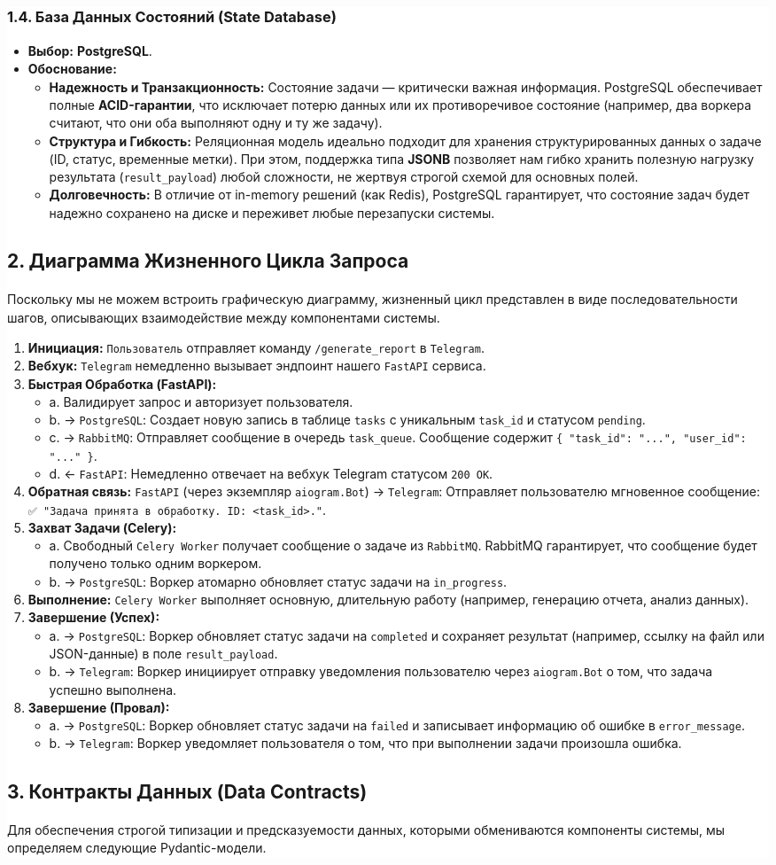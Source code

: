 ### 1.4. База Данных Состояний (State Database)

*   **Выбор:** **PostgreSQL**.
*   **Обоснование:**
    *   **Надежность и Транзакционность:** Состояние задачи — критически важная информация. PostgreSQL обеспечивает полные **ACID-гарантии**, что исключает потерю данных или их противоречивое состояние (например, два воркера считают, что они оба выполняют одну и ту же задачу).
    *   **Структура и Гибкость:** Реляционная модель идеально подходит для хранения структурированных данных о задаче (ID, статус, временные метки). При этом, поддержка типа **JSONB** позволяет нам гибко хранить полезную нагрузку результата (`result_payload`) любой сложности, не жертвуя строгой схемой для основных полей.
    *   **Долговечность:** В отличие от in-memory решений (как Redis), PostgreSQL гарантирует, что состояние задач будет надежно сохранено на диске и переживет любые перезапуски системы.

## 2. Диаграмма Жизненного Цикла Запроса

Поскольку мы не можем встроить графическую диаграмму, жизненный цикл представлен в виде последовательности шагов, описывающих взаимодействие между компонентами системы.

1.  **Инициация:** `Пользователь` отправляет команду `/generate_report` в `Telegram`.
2.  **Вебхук:** `Telegram` немедленно вызывает эндпоинт нашего `FastAPI` сервиса.
3.  **Быстрая Обработка (FastAPI):**
    *   a. Валидирует запрос и авторизует пользователя.
    *   b. -> `PostgreSQL`: Создает новую запись в таблице `tasks` с уникальным `task_id` и статусом `pending`.
    *   c. -> `RabbitMQ`: Отправляет сообщение в очередь `task_queue`. Сообщение содержит `{ "task_id": "...", "user_id": "..." }`.
    *   d. <- `FastAPI`: Немедленно отвечает на вебхук Telegram статусом `200 OK`.
4.  **Обратная связь:** `FastAPI` (через экземпляр `aiogram.Bot`) -> `Telegram`: Отправляет пользователю мгновенное сообщение: `✅ "Задача принята в обработку. ID: <task_id>."`.
5.  **Захват Задачи (Celery):**
    *   a. Свободный `Celery Worker` получает сообщение о задаче из `RabbitMQ`. RabbitMQ гарантирует, что сообщение будет получено только одним воркером.
    *   b. -> `PostgreSQL`: Воркер атомарно обновляет статус задачи на `in_progress`.
6.  **Выполнение:** `Celery Worker` выполняет основную, длительную работу (например, генерацию отчета, анализ данных).
7.  **Завершение (Успех):**
    *   a. -> `PostgreSQL`: Воркер обновляет статус задачи на `completed` и сохраняет результат (например, ссылку на файл или JSON-данные) в поле `result_payload`.
    *   b. -> `Telegram`: Воркер инициирует отправку уведомления пользователю через `aiogram.Bot` о том, что задача успешно выполнена.
8.  **Завершение (Провал):**
    *   a. -> `PostgreSQL`: Воркер обновляет статус задачи на `failed` и записывает информацию об ошибке в `error_message`.
    *   b. -> `Telegram`: Воркер уведомляет пользователя о том, что при выполнении задачи произошла ошибка.

## 3. Контракты Данных (Data Contracts)

Для обеспечения строгой типизации и предсказуемости данных, которыми обмениваются компоненты системы, мы определяем следующие Pydantic-модели.
